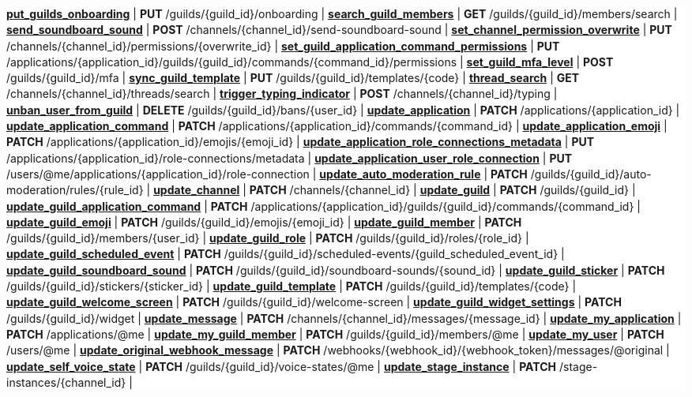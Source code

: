[**put_guilds_onboarding**](DefaultApi.md#put_guilds_onboarding) | **PUT** /guilds/{guild_id}/onboarding | 
[**search_guild_members**](DefaultApi.md#search_guild_members) | **GET** /guilds/{guild_id}/members/search | 
[**send_soundboard_sound**](DefaultApi.md#send_soundboard_sound) | **POST** /channels/{channel_id}/send-soundboard-sound | 
[**set_channel_permission_overwrite**](DefaultApi.md#set_channel_permission_overwrite) | **PUT** /channels/{channel_id}/permissions/{overwrite_id} | 
[**set_guild_application_command_permissions**](DefaultApi.md#set_guild_application_command_permissions) | **PUT** /applications/{application_id}/guilds/{guild_id}/commands/{command_id}/permissions | 
[**set_guild_mfa_level**](DefaultApi.md#set_guild_mfa_level) | **POST** /guilds/{guild_id}/mfa | 
[**sync_guild_template**](DefaultApi.md#sync_guild_template) | **PUT** /guilds/{guild_id}/templates/{code} | 
[**thread_search**](DefaultApi.md#thread_search) | **GET** /channels/{channel_id}/threads/search | 
[**trigger_typing_indicator**](DefaultApi.md#trigger_typing_indicator) | **POST** /channels/{channel_id}/typing | 
[**unban_user_from_guild**](DefaultApi.md#unban_user_from_guild) | **DELETE** /guilds/{guild_id}/bans/{user_id} | 
[**update_application**](DefaultApi.md#update_application) | **PATCH** /applications/{application_id} | 
[**update_application_command**](DefaultApi.md#update_application_command) | **PATCH** /applications/{application_id}/commands/{command_id} | 
[**update_application_emoji**](DefaultApi.md#update_application_emoji) | **PATCH** /applications/{application_id}/emojis/{emoji_id} | 
[**update_application_role_connections_metadata**](DefaultApi.md#update_application_role_connections_metadata) | **PUT** /applications/{application_id}/role-connections/metadata | 
[**update_application_user_role_connection**](DefaultApi.md#update_application_user_role_connection) | **PUT** /users/@me/applications/{application_id}/role-connection | 
[**update_auto_moderation_rule**](DefaultApi.md#update_auto_moderation_rule) | **PATCH** /guilds/{guild_id}/auto-moderation/rules/{rule_id} | 
[**update_channel**](DefaultApi.md#update_channel) | **PATCH** /channels/{channel_id} | 
[**update_guild**](DefaultApi.md#update_guild) | **PATCH** /guilds/{guild_id} | 
[**update_guild_application_command**](DefaultApi.md#update_guild_application_command) | **PATCH** /applications/{application_id}/guilds/{guild_id}/commands/{command_id} | 
[**update_guild_emoji**](DefaultApi.md#update_guild_emoji) | **PATCH** /guilds/{guild_id}/emojis/{emoji_id} | 
[**update_guild_member**](DefaultApi.md#update_guild_member) | **PATCH** /guilds/{guild_id}/members/{user_id} | 
[**update_guild_role**](DefaultApi.md#update_guild_role) | **PATCH** /guilds/{guild_id}/roles/{role_id} | 
[**update_guild_scheduled_event**](DefaultApi.md#update_guild_scheduled_event) | **PATCH** /guilds/{guild_id}/scheduled-events/{guild_scheduled_event_id} | 
[**update_guild_soundboard_sound**](DefaultApi.md#update_guild_soundboard_sound) | **PATCH** /guilds/{guild_id}/soundboard-sounds/{sound_id} | 
[**update_guild_sticker**](DefaultApi.md#update_guild_sticker) | **PATCH** /guilds/{guild_id}/stickers/{sticker_id} | 
[**update_guild_template**](DefaultApi.md#update_guild_template) | **PATCH** /guilds/{guild_id}/templates/{code} | 
[**update_guild_welcome_screen**](DefaultApi.md#update_guild_welcome_screen) | **PATCH** /guilds/{guild_id}/welcome-screen | 
[**update_guild_widget_settings**](DefaultApi.md#update_guild_widget_settings) | **PATCH** /guilds/{guild_id}/widget | 
[**update_message**](DefaultApi.md#update_message) | **PATCH** /channels/{channel_id}/messages/{message_id} | 
[**update_my_application**](DefaultApi.md#update_my_application) | **PATCH** /applications/@me | 
[**update_my_guild_member**](DefaultApi.md#update_my_guild_member) | **PATCH** /guilds/{guild_id}/members/@me | 
[**update_my_user**](DefaultApi.md#update_my_user) | **PATCH** /users/@me | 
[**update_original_webhook_message**](DefaultApi.md#update_original_webhook_message) | **PATCH** /webhooks/{webhook_id}/{webhook_token}/messages/@original | 
[**update_self_voice_state**](DefaultApi.md#update_self_voice_state) | **PATCH** /guilds/{guild_id}/voice-states/@me | 
[**update_stage_instance**](DefaultApi.md#update_stage_instance) | **PATCH** /stage-instances/{channel_id} | 